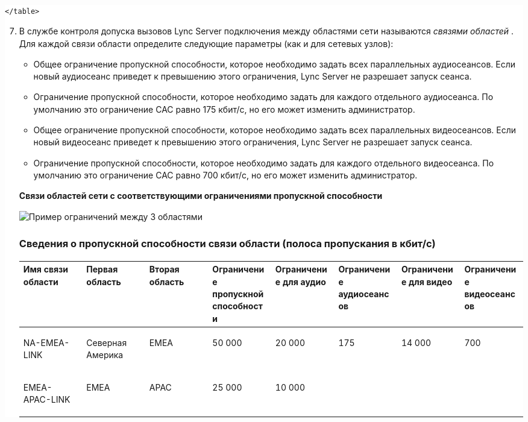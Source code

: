     </table>


7.  В службе контроля допуска вызовов Lync Server подключения между областями сети называются *связями областей* . Для каждой связи области определите следующие параметры (как и для сетевых узлов):
    
      - Общее ограничение пропускной способности, которое необходимо задать всех параллельных аудиосеансов. Если новый аудиосеанс приведет к превышению этого ограничения, Lync Server не разрешает запуск сеанса.
    
      - Ограничение пропускной способности, которое необходимо задать для каждого отдельного аудиосеанса. По умолчанию это ограничение CAC равно 175 кбит/с, но его может изменить администратор.
    
      - Общее ограничение пропускной способности, которое необходимо задать всех параллельных видеосеансов. Если новый видеосеанс приведет к превышению этого ограничения, Lync Server не разрешает запуск сеанса.
    
      - Ограничение пропускной способности, которое необходимо задать для каждого отдельного видеосеанса. По умолчанию это ограничение CAC равно 700 кбит/с, но его может изменить администратор.
    
    **Связи областей сети с соответствующими ограничениями пропускной способности**
    
    ![Пример ограничений между 3 областями](images/Gg425827.25259afa-ee7c-4d26-bc41-92ba9cb56dec(OCS.15).jpg "Пример ограничений между 3 областями")  
    
    ### Сведения о пропускной способности связи области (полоса пропускания в кбит/с)
    
    <table>
    <colgroup>
    <col style="width: 12%" />
    <col style="width: 12%" />
    <col style="width: 12%" />
    <col style="width: 12%" />
    <col style="width: 12%" />
    <col style="width: 12%" />
    <col style="width: 12%" />
    <col style="width: 12%" />
    </colgroup>
    <thead>
    <tr class="header">
    <th>Имя связи области</th>
    <th>Первая область</th>
    <th>Вторая область</th>
    <th>Ограничение пропускной способности</th>
    <th>Ограничение для аудио</th>
    <th>Ограничение аудиосеансов</th>
    <th>Ограничение для видео</th>
    <th>Ограничение видеосеансов</th>
    </tr>
    </thead>
    <tbody>
    <tr class="odd">
    <td><p>NA-EMEA-LINK</p></td>
    <td><p>Северная Америка</p></td>
    <td><p>EMEA</p></td>
    <td><p>50 000</p></td>
    <td><p>20 000</p></td>
    <td><p>175</p></td>
    <td><p>14 000</p></td>
    <td><p>700</p></td>
    </tr>
    <tr class="even">
    <td><p>EMEA-APAC-LINK</p></td>
    <td><p>EMEA</p></td>
    <td><p>APAC</p></td>
    <td><p>25 000</p></td>
    <td><p>10 000</p></td>